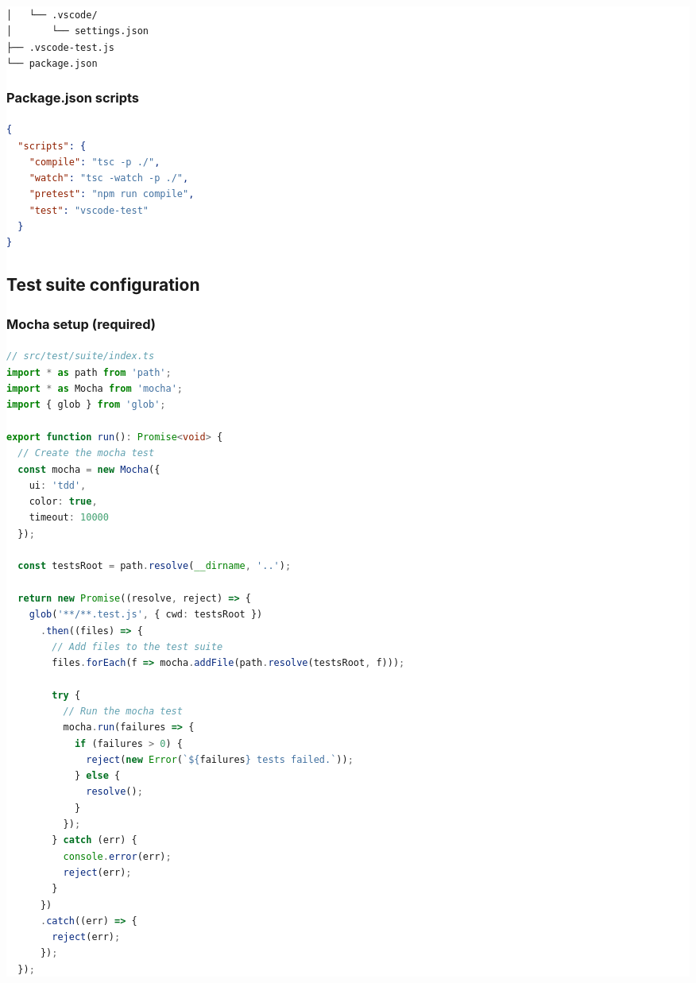 ```
│   └── .vscode/
│       └── settings.json
├── .vscode-test.js
└── package.json
```

### Package.json scripts

```json
{
  "scripts": {
    "compile": "tsc -p ./",
    "watch": "tsc -watch -p ./",
    "pretest": "npm run compile",
    "test": "vscode-test"
  }
}
```

## Test suite configuration

### Mocha setup (required)

```typescript
// src/test/suite/index.ts
import * as path from 'path';
import * as Mocha from 'mocha';
import { glob } from 'glob';

export function run(): Promise<void> {
  // Create the mocha test
  const mocha = new Mocha({
    ui: 'tdd',
    color: true,
    timeout: 10000
  });

  const testsRoot = path.resolve(__dirname, '..');

  return new Promise((resolve, reject) => {
    glob('**/**.test.js', { cwd: testsRoot })
      .then((files) => {
        // Add files to the test suite
        files.forEach(f => mocha.addFile(path.resolve(testsRoot, f)));

        try {
          // Run the mocha test
          mocha.run(failures => {
            if (failures > 0) {
              reject(new Error(`${failures} tests failed.`));
            } else {
              resolve();
            }
          });
        } catch (err) {
          console.error(err);
          reject(err);
        }
      })
      .catch((err) => {
        reject(err);
      });
  });
```